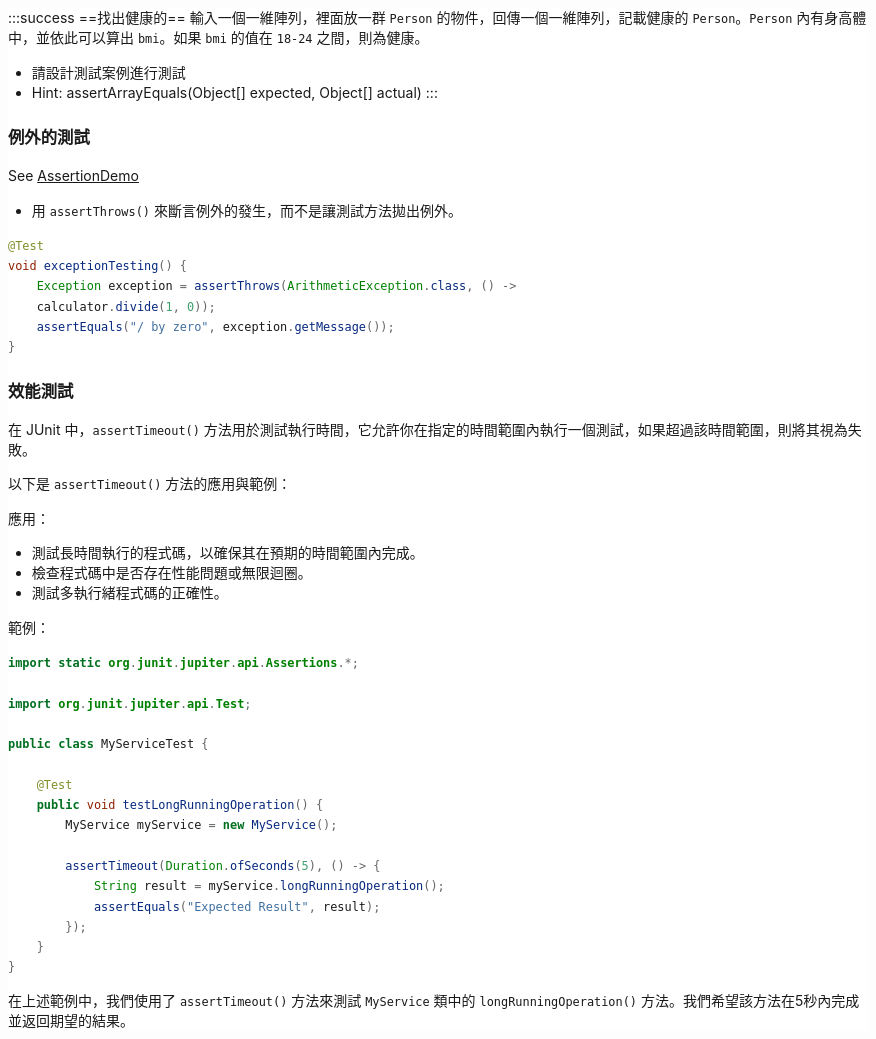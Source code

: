 :::success
==找出健康的== 輸入一個一維陣列，裡面放一群 `Person` 的物件，回傳一個一維陣列，記載健康的 `Person`。`Person` 內有身高體中，並依此可以算出 `bmi`。如果 `bmi` 的值在 `18-24` 之間，則為健康。
- 請設計測試案例進行測試
- Hint: assertArrayEquals(Object[] expected, Object[] actual)
:::


### 例外的測試

See [AssertionDemo](https://junit.org/junit5/docs/current/user-guide/#writing-tests-assertions)
* 用 `assertThrows()` 來斷言例外的發生，而不是讓測試方法拋出例外。

```java
@Test
void exceptionTesting() {
    Exception exception = assertThrows(ArithmeticException.class, () ->
    calculator.divide(1, 0));
    assertEquals("/ by zero", exception.getMessage());
}
```    

### 效能測試

在 JUnit 中，`assertTimeout()` 方法用於測試執行時間，它允許你在指定的時間範圍內執行一個測試，如果超過該時間範圍，則將其視為失敗。

以下是 `assertTimeout()` 方法的應用與範例：

應用：
- 測試長時間執行的程式碼，以確保其在預期的時間範圍內完成。
- 檢查程式碼中是否存在性能問題或無限迴圈。
- 測試多執行緒程式碼的正確性。

範例：
```java
import static org.junit.jupiter.api.Assertions.*;

import org.junit.jupiter.api.Test;

public class MyServiceTest {

    @Test
    public void testLongRunningOperation() {
        MyService myService = new MyService();

        assertTimeout(Duration.ofSeconds(5), () -> {
            String result = myService.longRunningOperation();
            assertEquals("Expected Result", result);
        });
    }
}
```

在上述範例中，我們使用了 `assertTimeout()` 方法來測試 `MyService` 類中的 `longRunningOperation()` 方法。我們希望該方法在5秒內完成並返回期望的結果。
